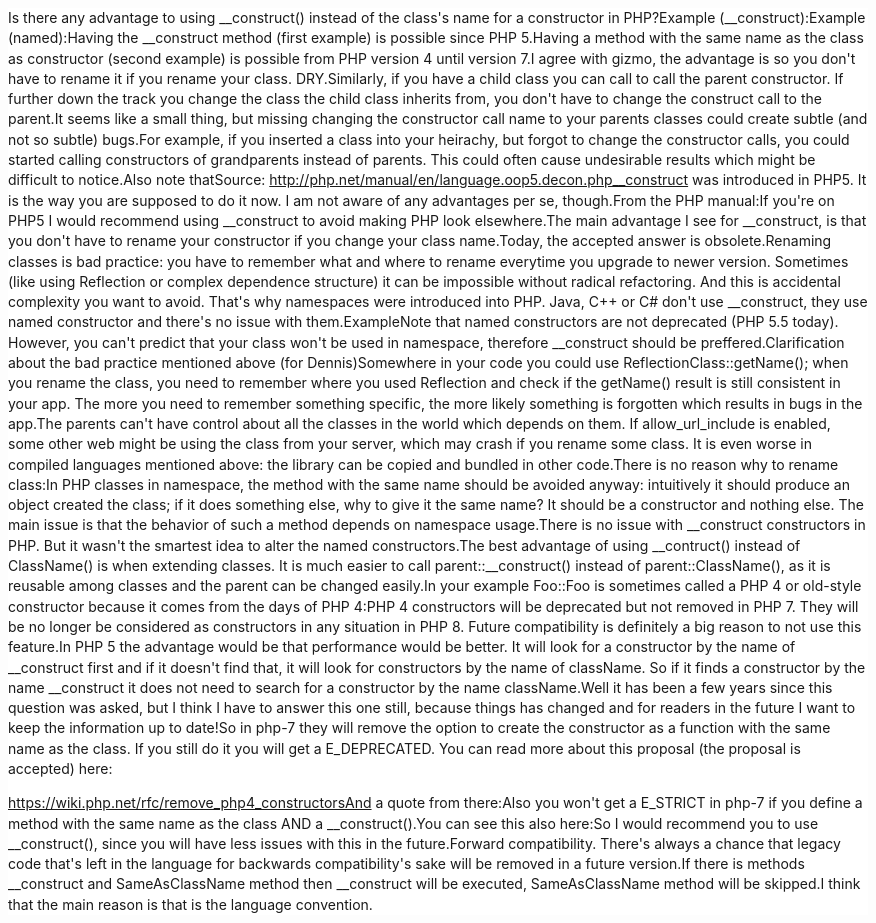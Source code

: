 Is there any advantage to using __construct() instead of the class's name for a constructor in PHP?Example (__construct):Example (named):Having the __construct method (first example) is possible since PHP 5.Having a method with the same name as the class as constructor (second example) is possible from PHP version 4 until version 7.I agree with gizmo, the advantage is so you don't have to rename it if you rename your class.  DRY.Similarly, if you have a child class you can call to call the parent constructor.  If further down the track you change the class the child class inherits from, you don't have to change the construct call to the parent.It seems like a small thing, but missing changing the constructor call name to your parents classes could create subtle (and not so subtle) bugs.For example, if you inserted a class into your heirachy, but forgot to change the constructor calls, you could started calling constructors of grandparents instead of parents.  This could often cause undesirable results which might be difficult to notice.Also note thatSource: http://php.net/manual/en/language.oop5.decon.php__construct was introduced in PHP5. It is the way you are supposed to do it now. I am not aware of any advantages per se, though.From the PHP manual:If you're on PHP5 I would recommend using __construct to avoid making PHP look elsewhere.The main advantage I see for __construct, is that you don't have to rename your constructor if you change your class name.Today, the accepted answer is obsolete.Renaming classes is bad practice: you have to remember what and where to rename everytime you upgrade to newer version. Sometimes (like using Reflection or complex dependence structure) it can be impossible without radical refactoring. And this is accidental complexity you want to avoid. That's why namespaces were introduced into PHP. Java, C++ or C# don't use __construct, they use named constructor and there's no issue with them.ExampleNote that named constructors are not deprecated (PHP 5.5 today). However, you can't predict that your class won't be used in namespace, therefore __construct should be preffered.Clarification about the bad practice mentioned above (for Dennis)Somewhere in your code you could use ReflectionClass::getName(); when you rename the class, you need to remember where you used Reflection and check if the getName() result is still consistent in your app. The more you need to remember something specific, the more likely something is forgotten which results in bugs in the app.The parents can't have control about all the classes in the world which depends on them. If allow_url_include is enabled, some other web might be using the class from your server, which may crash if you rename some class. It is even worse in compiled languages mentioned above: the library can be copied and bundled in other code.There is no reason why to rename class:In PHP classes in namespace, the method with the same name should be avoided anyway: intuitively it should produce an object created the class; if it does something else, why to give it the same name? It should be a constructor and nothing else. The main issue is that the behavior of such a method depends on namespace usage.There is no issue with __construct constructors in PHP. But it wasn't the smartest idea to alter the named constructors.The best advantage of using __contruct() instead of ClassName() is when extending classes. It is much easier to call parent::__construct() instead of parent::ClassName(), as it is reusable among classes and the parent can be changed easily.In your example Foo::Foo is sometimes called a PHP 4 or old-style constructor because it comes from the days of PHP 4:PHP 4 constructors will be deprecated but not removed in PHP 7. They will be no longer be considered as constructors in any situation in PHP 8. Future compatibility is definitely a big reason to not use this feature.In PHP 5 the advantage would be that performance would be better.  It will look for a constructor by the name of __construct first and if it doesn't find that, it will look for constructors by the name of className.  So if it finds a constructor by the name __construct it does not need to search for a constructor by the name className.Well it has been a few years since this question was asked, but I think I have to answer this one still, because things has changed and for readers in the future I want to keep the information up to date!So in php-7 they will remove the option to create the constructor as a function with the same name as the class. If you still do it you will get a E_DEPRECATED. You can read more about this proposal (the proposal is accepted) here:

 https://wiki.php.net/rfc/remove_php4_constructorsAnd a quote from there:Also you won't get a E_STRICT in php-7 if you define a method with the same name as the class AND a __construct().You can see this also here:So I would recommend you to use __construct(), since you will have less issues with this in the future.Forward compatibility. There's always a chance that legacy code that's left in the language for backwards compatibility's sake will be removed in a future version.If there is methods __construct and SameAsClassName method then __construct will be executed, SameAsClassName method will be skipped.I think that the main reason is that is the language convention.
